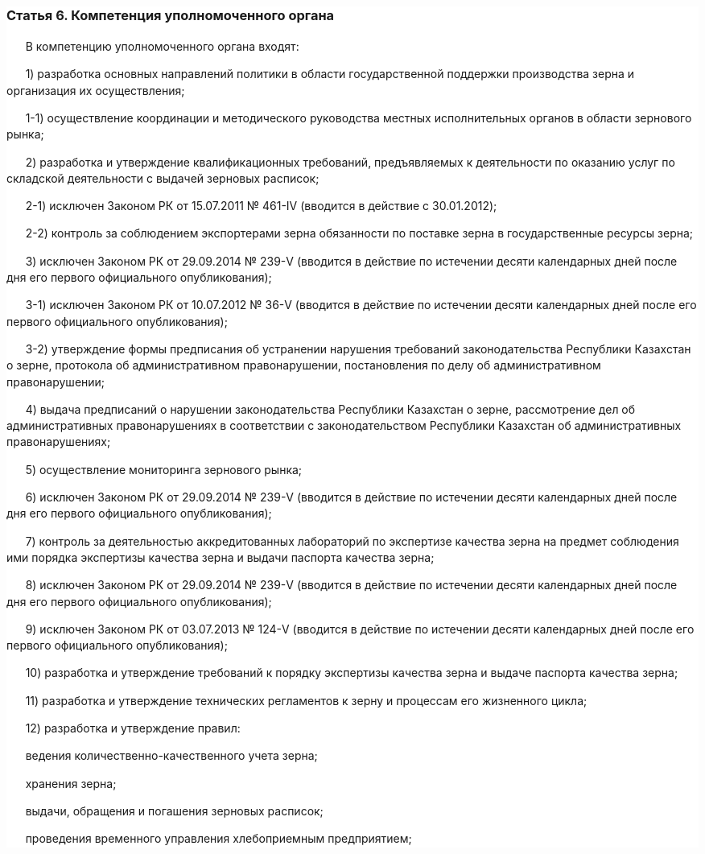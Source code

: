 ### Статья 6. Компетенция уполномоченного органа

      В компетенцию уполномоченного органа входят:

      1) разработка основных направлений политики в области государственной поддержки производства зерна и организация их осуществления;

      1-1) осуществление координации и методического руководства местных исполнительных органов в области зернового рынка;

      2) разработка и утверждение квалификационных требований, предъявляемых к деятельности по оказанию услуг по складской деятельности с выдачей зерновых расписок;

      2-1) исключен Законом РК от 15.07.2011 № 461-IV (вводится в действие с 30.01.2012);

      2-2) контроль за соблюдением экспортерами зерна обязанности по поставке зерна в государственные ресурсы зерна;

      3) исключен Законом РК от 29.09.2014 № 239-V (вводится в действие по истечении десяти календарных дней после дня его первого официального опубликования);

      3-1) исключен Законом РК от 10.07.2012 № 36-V (вводится в действие по истечении десяти календарных дней после его первого официального опубликования);

      3-2) утверждение формы предписания об устранении нарушения требований законодательства Республики Казахстан о зерне, протокола об административном правонарушении, постановления по делу об административном правонарушении;

      4) выдача предписаний о нарушении законодательства Республики Казахстан о зерне, рассмотрение дел об административных правонарушениях в соответствии с законодательством Республики Казахстан об административных правонарушениях;

      5) осуществление мониторинга зернового рынка;

      6) исключен Законом РК от 29.09.2014 № 239-V (вводится в действие по истечении десяти календарных дней после дня его первого официального опубликования);

      7) контроль за деятельностью аккредитованных лабораторий по экспертизе качества зерна на предмет соблюдения ими порядка экспертизы качества зерна и выдачи паспорта качества зерна;

      8) исключен Законом РК от 29.09.2014 № 239-V (вводится в действие по истечении десяти календарных дней после дня его первого официального опубликования);

      9) исключен Законом РК от 03.07.2013 № 124-V (вводится в действие по истечении десяти календарных дней после его первого официального опубликования);

      10) разработка и утверждение требований к порядку экспертизы качества зерна и выдаче паспорта качества зерна;

      11) разработка и утверждение технических регламентов к зерну и процессам его жизненного цикла;

      12) разработка и утверждение правил:

      ведения количественно-качественного учета зерна;

      хранения зерна;

      выдачи, обращения и погашения зерновых расписок;

      проведения временного управления хлебоприемным предприятием;
